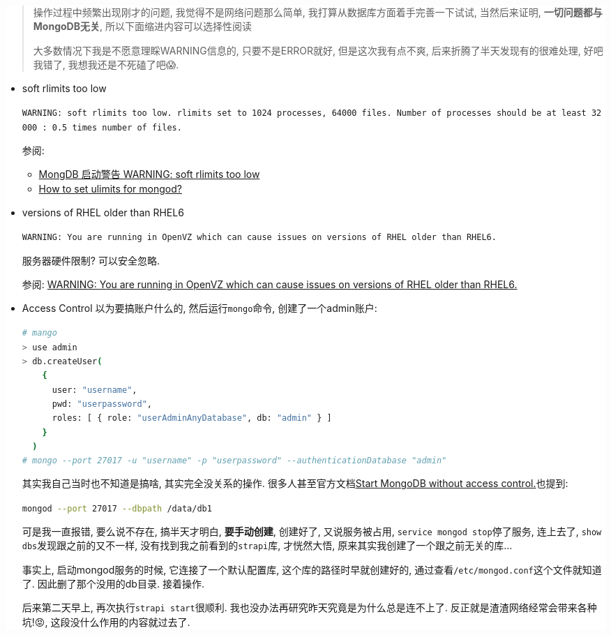 > 操作过程中频繁出现刚才的问题, 我觉得不是网络问题那么简单, 我打算从数据库方面着手完善一下试试, 当然后来证明, **一切问题都与MongoDB无关**, 所以下面缩进内容可以选择性阅读
>
> 大多数情况下我是不愿意理睬WARNING信息的, 只要不是ERROR就好, 但是这次我有点不爽, 后来折腾了半天发现有的很难处理, 好吧我错了, 我想我还是不死磕了吧😱.

* soft rlimits too low

  ```bash
  WARNING: soft rlimits too low. rlimits set to 1024 processes, 64000 files. Number of processes should be at least 32000 : 0.5 times number of files.
  ```

  参阅:

  * [MongDB 启动警告 WARNING: soft rlimits too low](http://blog.csdn.net/kk185800961/article/details/45613267)
  * [How to set ulimits for mongod?](https://serverfault.com/questions/591812/how-to-set-ulimits-for-mongod)

* versions of RHEL older than RHEL6

  ```bash
  WARNING: You are running in OpenVZ which can cause issues on versions of RHEL older than RHEL6.
  ```

  服务器硬件限制? 可以安全忽略.

  参阅: [WARNING: You are running in OpenVZ which can cause issues on versions of RHEL older than RHEL6.](https://groups.google.com/forum/#!msg/mongodb-user/61NFaGlyxcs/YGkIGv5RDgAJ)

* Access Control
  以为要搞账户什么的, 然后运行`mongo`命令, 创建了一个admin账户:

  ```bash
  # mango
  > use admin
  > db.createUser(
      {
        user: "username",
        pwd: "userpassword",
        roles: [ { role: "userAdminAnyDatabase", db: "admin" } ]
      }
    )
  # mongo --port 27017 -u "username" -p "userpassword" --authenticationDatabase "admin"
  ```

  其实我自己当时也不知道是搞啥, 其实完全没关系的操作. 很多人甚至官方文档[Start MongoDB without access control.](https://docs.mongodb.com/master/tutorial/enable-authentication/#start-mongodb-without-access-control)也提到:

  ```bash
  mongod --port 27017 --dbpath /data/db1
  ```

  可是我一直报错, 要么说不存在, 搞半天才明白, **要手动创建**, 创建好了, 又说服务被占用, `service mongod stop`停了服务, 连上去了, `show dbs`发现跟之前的又不一样, 没有找到我之前看到的`strapi`库, 才恍然大悟, 原来其实我创建了一个跟之前无关的库...

  事实上, 启动mongod服务的时候, 它连接了一个默认配置库, 这个库的路径时早就创建好的, 通过查看`/etc/mongod.conf`这个文件就知道了. 因此删了那个没用的db目录. 接着操作.

  后来第二天早上, 再次执行`strapi start`很顺利. 我也没办法再研究昨天究竟是为什么总是连不上了. 反正就是渣渣网络经常会带来各种坑!😡, 这段没什么作用的内容就过去了.
